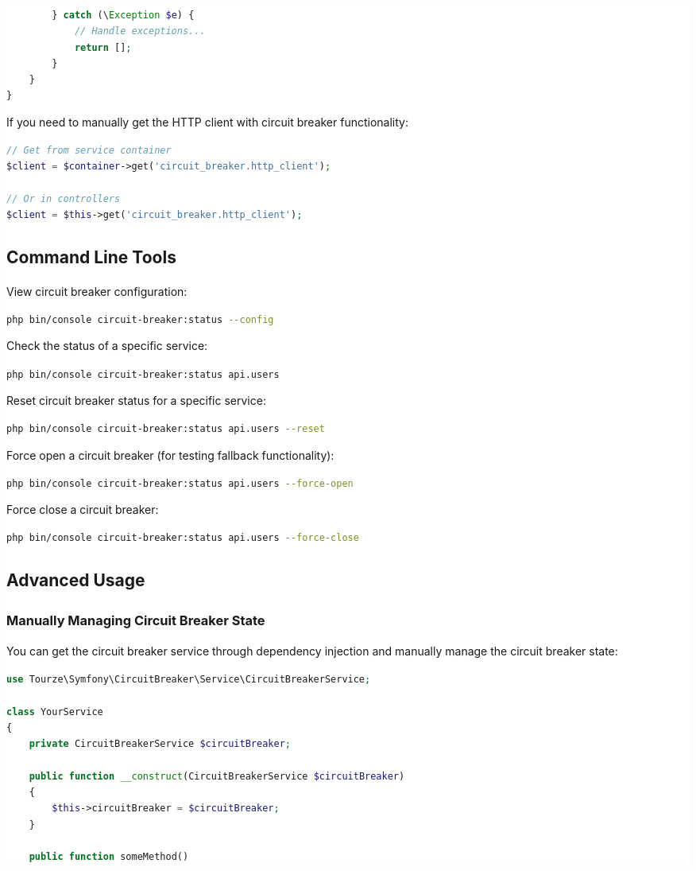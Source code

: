 ```php
        } catch (\Exception $e) {
            // Handle exceptions...
            return [];
        }
    }
}
```

If you need to manually get the HTTP client with circuit breaker functionality:

```php
// Get from service container
$client = $container->get('circuit_breaker.http_client');

// Or in controllers
$client = $this->get('circuit_breaker.http_client');
```

## Command Line Tools

View circuit breaker configuration:

```bash
php bin/console circuit-breaker:status --config
```

Check the status of a specific service:

```bash
php bin/console circuit-breaker:status api.users
```

Reset circuit breaker status for a specific service:

```bash
php bin/console circuit-breaker:status api.users --reset
```

Force open a circuit breaker (for testing fallback functionality):

```bash
php bin/console circuit-breaker:status api.users --force-open
```

Force close a circuit breaker:

```bash
php bin/console circuit-breaker:status api.users --force-close
```

## Advanced Usage

### Manually Managing Circuit Breaker State

You can get the circuit breaker service through dependency injection and manually manage the circuit breaker state:

```php
use Tourze\Symfony\CircuitBreaker\Service\CircuitBreakerService;

class YourService
{
    private CircuitBreakerService $circuitBreaker;
    
    public function __construct(CircuitBreakerService $circuitBreaker)
    {
        $this->circuitBreaker = $circuitBreaker;
    }
    
    public function someMethod()
```